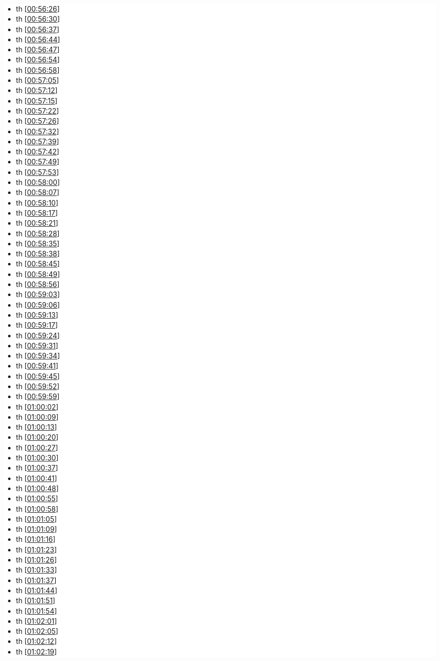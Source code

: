 *  th [[00:56:26](https://www.youtube.com/watch?v=xLIlEXpMaq4&t=3386.0s)]
*  th [[00:56:30](https://www.youtube.com/watch?v=xLIlEXpMaq4&t=3390.0s)]
*  th [[00:56:37](https://www.youtube.com/watch?v=xLIlEXpMaq4&t=3397.0s)]
*  th [[00:56:44](https://www.youtube.com/watch?v=xLIlEXpMaq4&t=3404.0s)]
*  th [[00:56:47](https://www.youtube.com/watch?v=xLIlEXpMaq4&t=3407.0s)]
*  th [[00:56:54](https://www.youtube.com/watch?v=xLIlEXpMaq4&t=3414.0s)]
*  th [[00:56:58](https://www.youtube.com/watch?v=xLIlEXpMaq4&t=3418.0s)]
*  th [[00:57:05](https://www.youtube.com/watch?v=xLIlEXpMaq4&t=3425.0s)]
*  th [[00:57:12](https://www.youtube.com/watch?v=xLIlEXpMaq4&t=3432.0s)]
*  th [[00:57:15](https://www.youtube.com/watch?v=xLIlEXpMaq4&t=3435.0s)]
*  th [[00:57:22](https://www.youtube.com/watch?v=xLIlEXpMaq4&t=3442.0s)]
*  th [[00:57:26](https://www.youtube.com/watch?v=xLIlEXpMaq4&t=3446.0s)]
*  th [[00:57:32](https://www.youtube.com/watch?v=xLIlEXpMaq4&t=3452.0s)]
*  th [[00:57:39](https://www.youtube.com/watch?v=xLIlEXpMaq4&t=3459.0s)]
*  th [[00:57:42](https://www.youtube.com/watch?v=xLIlEXpMaq4&t=3462.0s)]
*  th [[00:57:49](https://www.youtube.com/watch?v=xLIlEXpMaq4&t=3469.0s)]
*  th [[00:57:53](https://www.youtube.com/watch?v=xLIlEXpMaq4&t=3473.0s)]
*  th [[00:58:00](https://www.youtube.com/watch?v=xLIlEXpMaq4&t=3480.0s)]
*  th [[00:58:07](https://www.youtube.com/watch?v=xLIlEXpMaq4&t=3487.0s)]
*  th [[00:58:10](https://www.youtube.com/watch?v=xLIlEXpMaq4&t=3490.0s)]
*  th [[00:58:17](https://www.youtube.com/watch?v=xLIlEXpMaq4&t=3497.0s)]
*  th [[00:58:21](https://www.youtube.com/watch?v=xLIlEXpMaq4&t=3501.0s)]
*  th [[00:58:28](https://www.youtube.com/watch?v=xLIlEXpMaq4&t=3508.0s)]
*  th [[00:58:35](https://www.youtube.com/watch?v=xLIlEXpMaq4&t=3515.0s)]
*  th [[00:58:38](https://www.youtube.com/watch?v=xLIlEXpMaq4&t=3518.0s)]
*  th [[00:58:45](https://www.youtube.com/watch?v=xLIlEXpMaq4&t=3525.0s)]
*  th [[00:58:49](https://www.youtube.com/watch?v=xLIlEXpMaq4&t=3529.0s)]
*  th [[00:58:56](https://www.youtube.com/watch?v=xLIlEXpMaq4&t=3536.0s)]
*  th [[00:59:03](https://www.youtube.com/watch?v=xLIlEXpMaq4&t=3543.0s)]
*  th [[00:59:06](https://www.youtube.com/watch?v=xLIlEXpMaq4&t=3546.0s)]
*  th [[00:59:13](https://www.youtube.com/watch?v=xLIlEXpMaq4&t=3553.0s)]
*  th [[00:59:17](https://www.youtube.com/watch?v=xLIlEXpMaq4&t=3557.0s)]
*  th [[00:59:24](https://www.youtube.com/watch?v=xLIlEXpMaq4&t=3564.0s)]
*  th [[00:59:31](https://www.youtube.com/watch?v=xLIlEXpMaq4&t=3571.0s)]
*  th [[00:59:34](https://www.youtube.com/watch?v=xLIlEXpMaq4&t=3574.0s)]
*  th [[00:59:41](https://www.youtube.com/watch?v=xLIlEXpMaq4&t=3581.0s)]
*  th [[00:59:45](https://www.youtube.com/watch?v=xLIlEXpMaq4&t=3585.0s)]
*  th [[00:59:52](https://www.youtube.com/watch?v=xLIlEXpMaq4&t=3592.0s)]
*  th [[00:59:59](https://www.youtube.com/watch?v=xLIlEXpMaq4&t=3599.0s)]
*  th [[01:00:02](https://www.youtube.com/watch?v=xLIlEXpMaq4&t=3602.0s)]
*  th [[01:00:09](https://www.youtube.com/watch?v=xLIlEXpMaq4&t=3609.0s)]
*  th [[01:00:13](https://www.youtube.com/watch?v=xLIlEXpMaq4&t=3613.0s)]
*  th [[01:00:20](https://www.youtube.com/watch?v=xLIlEXpMaq4&t=3620.0s)]
*  th [[01:00:27](https://www.youtube.com/watch?v=xLIlEXpMaq4&t=3627.0s)]
*  th [[01:00:30](https://www.youtube.com/watch?v=xLIlEXpMaq4&t=3630.0s)]
*  th [[01:00:37](https://www.youtube.com/watch?v=xLIlEXpMaq4&t=3637.0s)]
*  th [[01:00:41](https://www.youtube.com/watch?v=xLIlEXpMaq4&t=3641.0s)]
*  th [[01:00:48](https://www.youtube.com/watch?v=xLIlEXpMaq4&t=3648.0s)]
*  th [[01:00:55](https://www.youtube.com/watch?v=xLIlEXpMaq4&t=3655.0s)]
*  th [[01:00:58](https://www.youtube.com/watch?v=xLIlEXpMaq4&t=3658.0s)]
*  th [[01:01:05](https://www.youtube.com/watch?v=xLIlEXpMaq4&t=3665.0s)]
*  th [[01:01:09](https://www.youtube.com/watch?v=xLIlEXpMaq4&t=3669.0s)]
*  th [[01:01:16](https://www.youtube.com/watch?v=xLIlEXpMaq4&t=3676.0s)]
*  th [[01:01:23](https://www.youtube.com/watch?v=xLIlEXpMaq4&t=3683.0s)]
*  th [[01:01:26](https://www.youtube.com/watch?v=xLIlEXpMaq4&t=3686.0s)]
*  th [[01:01:33](https://www.youtube.com/watch?v=xLIlEXpMaq4&t=3693.0s)]
*  th [[01:01:37](https://www.youtube.com/watch?v=xLIlEXpMaq4&t=3697.0s)]
*  th [[01:01:44](https://www.youtube.com/watch?v=xLIlEXpMaq4&t=3704.0s)]
*  th [[01:01:51](https://www.youtube.com/watch?v=xLIlEXpMaq4&t=3711.0s)]
*  th [[01:01:54](https://www.youtube.com/watch?v=xLIlEXpMaq4&t=3714.0s)]
*  th [[01:02:01](https://www.youtube.com/watch?v=xLIlEXpMaq4&t=3721.0s)]
*  th [[01:02:05](https://www.youtube.com/watch?v=xLIlEXpMaq4&t=3725.0s)]
*  th [[01:02:12](https://www.youtube.com/watch?v=xLIlEXpMaq4&t=3732.0s)]
*  th [[01:02:19](https://www.youtube.com/watch?v=xLIlEXpMaq4&t=3739.0s)]